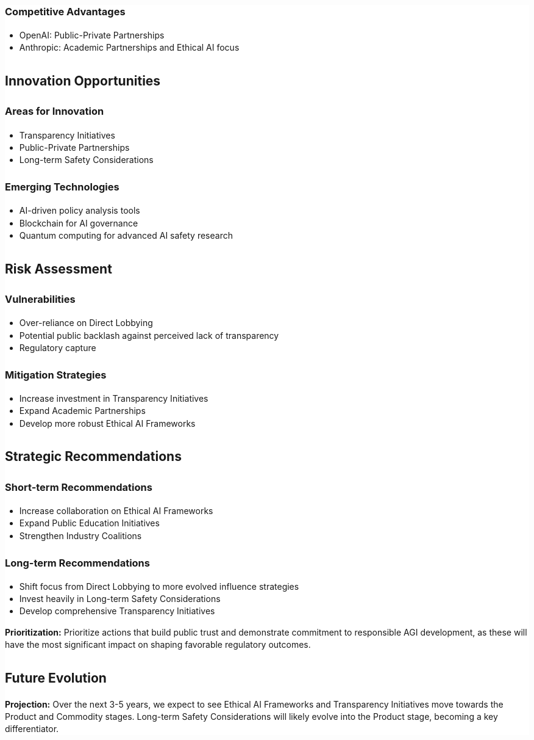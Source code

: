 ### Competitive Advantages
- OpenAI: Public-Private Partnerships
- Anthropic: Academic Partnerships and Ethical AI focus

## Innovation Opportunities

### Areas for Innovation
- Transparency Initiatives
- Public-Private Partnerships
- Long-term Safety Considerations

### Emerging Technologies
- AI-driven policy analysis tools
- Blockchain for AI governance
- Quantum computing for advanced AI safety research

## Risk Assessment

### Vulnerabilities
- Over-reliance on Direct Lobbying
- Potential public backlash against perceived lack of transparency
- Regulatory capture

### Mitigation Strategies
- Increase investment in Transparency Initiatives
- Expand Academic Partnerships
- Develop more robust Ethical AI Frameworks

## Strategic Recommendations

### Short-term Recommendations
- Increase collaboration on Ethical AI Frameworks
- Expand Public Education Initiatives
- Strengthen Industry Coalitions

### Long-term Recommendations
- Shift focus from Direct Lobbying to more evolved influence strategies
- Invest heavily in Long-term Safety Considerations
- Develop comprehensive Transparency Initiatives

**Prioritization:** Prioritize actions that build public trust and demonstrate commitment to responsible AGI development, as these will have the most significant impact on shaping favorable regulatory outcomes.

## Future Evolution

**Projection:** Over the next 3-5 years, we expect to see Ethical AI Frameworks and Transparency Initiatives move towards the Product and Commodity stages. Long-term Safety Considerations will likely evolve into the Product stage, becoming a key differentiator.
